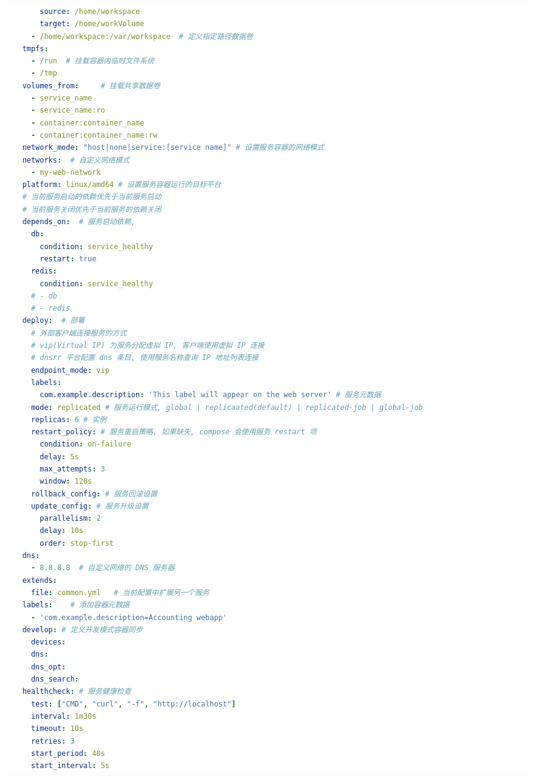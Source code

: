 ```yaml
        source: /home/workspace
        target: /home/workVolume
      - /home/workspace:/var/workspace  # 定义指定路径数据卷
    tmpfs:
      - /run  # 挂载容器内临时文件系统
      - /tmp
    volumes_from:     # 挂载共享数据卷
      - service_name
      - service_name:ro
      - container:container_name
      - container:container_name:rw
    network_mode: "host|none|service:[service name]" # 设置服务容器的网络模式
    networks:  # 自定义网络模式
      - my-web-network
    platform: linux/amd64 # 设置服务容器运行的目标平台
    # 当前服务启动的依赖优先于当前服务启动
    # 当前服务关闭优先于当前服务的依赖关闭
    depends_on:  # 服务启动依赖, 
      db:
        condition: service_healthy
        restart: true
      redis:
        condition: service_healthy
      # - db
      # - redis
    deploy:  # 部署
      # 外部客户端连接服务的方式
      # vip(Virtual IP) 为服务分配虚拟 IP, 客户端使用虚拟 IP 连接
      # dnsrr 平台配置 dns 条目, 使用服务名称查询 IP 地址列表连接
      endpoint_mode: vip
      labels:
        com.example.description: 'This label will appear on the web server' # 服务元数据
      mode: replicated # 服务运行模式, global | replicaated(default) | replicated-job | global-job
      replicas: 6 # 实例
      restart_policy: # 服务重启策略, 如果缺失, compose 会使用服务 restart 项
        condition: on-failure
        delay: 5s
        max_attempts: 3
        window: 120s
      rollback_config: # 服务回滚设置
      update_config: # 服务升级设置
        parallelism: 2
        delay: 10s
        order: stop-first
    dns:
      - 8.8.8.8  # 自定义网络的 DNS 服务器
    extends:
      file: common.yml   # 当前配置中扩展另一个服务
    labels:    # 添加容器元数据
      - 'com.example.description=Accounting webapp'
    develop: # 定义开发模式容器同步
      devices:
      dns:
      dns_opt:
      dns_search:
    healthcheck: # 服务健康检查
      test: ["CMD", "curl", "-f", "http://localhost"]
      interval: 1m30s
      timeout: 10s
      retries: 3
      start_period: 40s
      start_interval: 5s

```